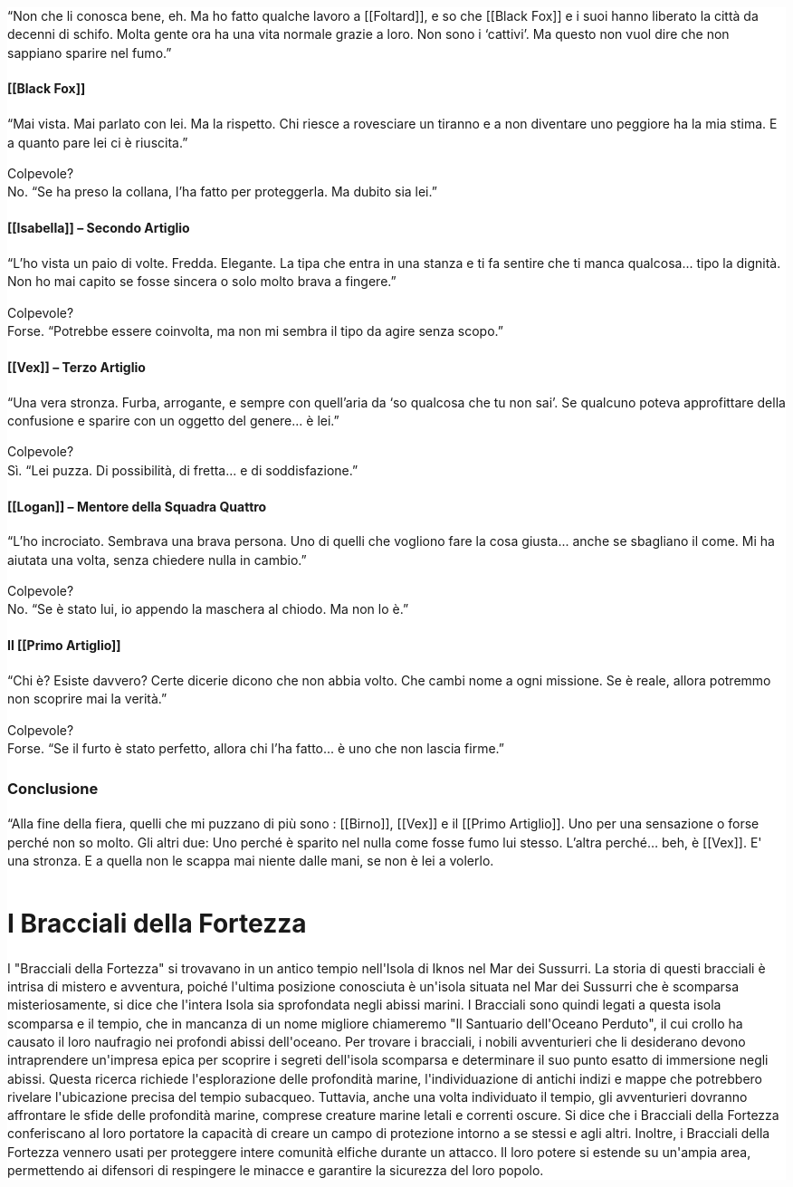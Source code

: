 “Non che li conosca bene, eh. Ma ho fatto qualche lavoro a [[Foltard]], e so che [[Black Fox]] e i suoi hanno liberato la città da decenni di schifo. Molta gente ora ha una vita normale grazie a loro. Non sono i ‘cattivi’. Ma questo non vuol dire che non sappiano sparire nel fumo.”

#### [[Black Fox]]

“Mai vista. Mai parlato con lei. Ma la rispetto. Chi riesce a rovesciare un tiranno e a non diventare uno peggiore ha la mia stima. E a quanto pare lei ci è riuscita.”

Colpevole?  
No. “Se ha preso la collana, l’ha fatto per proteggerla. Ma dubito sia lei.”
#### [[Isabella]] – Secondo Artiglio

“L’ho vista un paio di volte. Fredda. Elegante. La tipa che entra in una stanza e ti fa sentire che ti manca qualcosa... tipo la dignità. Non ho mai capito se fosse sincera o solo molto brava a fingere.”

Colpevole?  
Forse. “Potrebbe essere coinvolta, ma non mi sembra il tipo da agire senza scopo.”
#### [[Vex]] – Terzo Artiglio

“Una vera stronza. Furba, arrogante, e sempre con quell’aria da ‘so qualcosa che tu non sai’. Se qualcuno poteva approfittare della confusione e sparire con un oggetto del genere... è lei.”

Colpevole?  
Sì. “Lei puzza. Di possibilità, di fretta... e di soddisfazione.”
#### [[Logan]] – Mentore della Squadra Quattro

“L’ho incrociato. Sembrava una brava persona. Uno di quelli che vogliono fare la cosa giusta... anche se sbagliano il come. Mi ha aiutata una volta, senza chiedere nulla in cambio.”

Colpevole?  
No. “Se è stato lui, io appendo la maschera al chiodo. Ma non lo è.”
#### Il [[Primo Artiglio]]

“Chi è? Esiste davvero? Certe dicerie dicono che non abbia volto. Che cambi nome a ogni missione. Se è reale, allora potremmo non scoprire mai la verità.”

Colpevole?  
Forse. “Se il furto è stato perfetto, allora chi l’ha fatto... è uno che non lascia firme.”
### Conclusione

 “Alla fine della fiera, quelli che mi puzzano di più sono : [[Birno]], [[Vex]] e il [[Primo Artiglio]]. Uno per una sensazione o forse perché non so molto. Gli altri due: Uno perché è sparito nel nulla come fosse fumo lui stesso. L’altra perché… beh, è [[Vex]]. E' una stronza. E a quella non le scappa mai niente dalle mani, se non è lei a volerlo.

# I Bracciali della Fortezza

I "Bracciali della Fortezza" si trovavano in un antico tempio nell'Isola di Iknos nel Mar dei Sussurri. La storia di questi bracciali è intrisa di mistero e avventura, poiché l'ultima posizione conosciuta è un'isola situata nel Mar dei Sussurri che è scomparsa misteriosamente, si dice che l'intera Isola sia sprofondata negli abissi marini. I Bracciali sono quindi legati a questa isola scomparsa e il tempio, che in mancanza di un nome migliore chiameremo "Il Santuario dell'Oceano Perduto", il cui crollo ha causato il loro naufragio nei profondi abissi dell'oceano. Per trovare i bracciali, i nobili avventurieri che li desiderano devono intraprendere un'impresa epica per scoprire i segreti dell'isola scomparsa e determinare il suo punto esatto di immersione negli abissi. Questa ricerca richiede l'esplorazione delle profondità marine, l'individuazione di antichi indizi e mappe che potrebbero rivelare l'ubicazione precisa del tempio subacqueo. Tuttavia, anche una volta individuato il tempio, gli avventurieri dovranno affrontare le sfide delle profondità marine, comprese creature marine letali e correnti oscure. Si dice che i Bracciali della Fortezza conferiscano al loro portatore la capacità di creare un campo di protezione intorno a se stessi e agli altri. Inoltre, i Bracciali della Fortezza vennero usati per proteggere intere comunità elfiche durante un attacco. Il loro potere si estende su un'ampia area, permettendo ai difensori di respingere le minacce e garantire la sicurezza del loro popolo.
